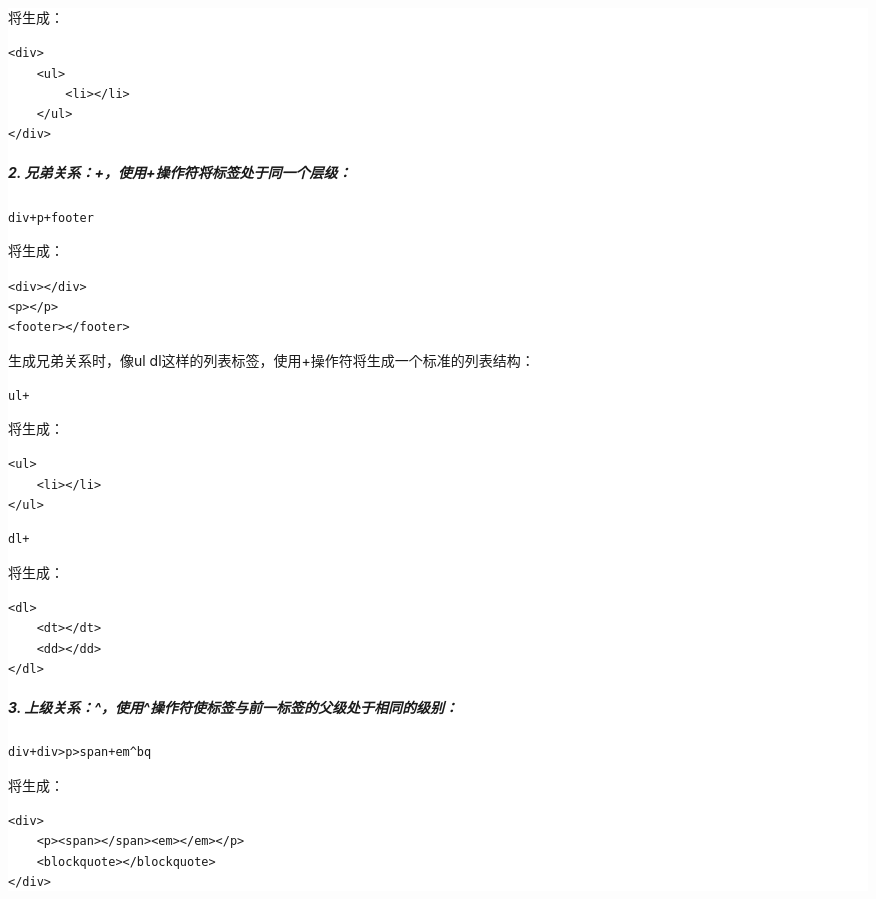 
将生成：

```
<div>  
    <ul>  
        <li></li>  
    </ul>  
</div>  
```

##### ***2. 兄弟关系：+，使用+操作符将标签处于同一个层级：***


`div+p+footer`


将生成：

```
<div></div>  
<p></p>  
<footer></footer>  
```

生成兄弟关系时，像ul dl这样的列表标签，使用+操作符将生成一个标准的列表结构：


`ul+`  


将生成：

```
<ul>  
    <li></li>  
</ul>  
```



`dl+`  


将生成：

```
<dl>  
    <dt></dt>  
    <dd></dd>  
</dl>  
```

##### ***3. 上级关系：^，使用^操作符使标签与前一标签的父级处于相同的级别：***


`div+div>p>span+em^bq`


将生成：

```
<div>      
    <p><span></span><em></em></p>      
    <blockquote></blockquote>      
</div>  
```

